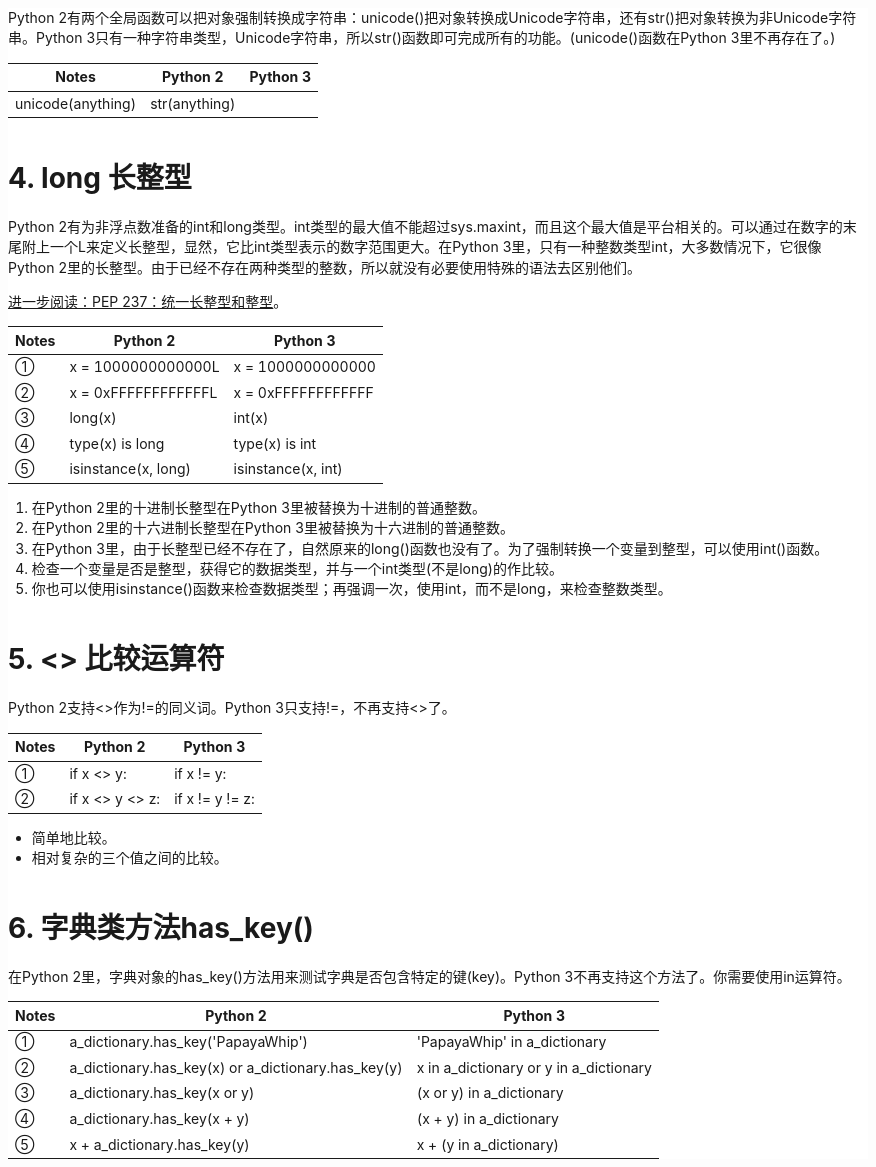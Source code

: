 Python 2有两个全局函数可以把对象强制转换成字符串：unicode()把对象转换成Unicode字符串，还有str()把对象转换为非Unicode字符串。Python 3只有一种字符串类型，Unicode字符串，所以str()函数即可完成所有的功能。(unicode()函数在Python 3里不再存在了。)

Notes | Python 2 | Python 3
---|---|---
 | unicode(anything) | str(anything)

# 4. long 长整型

Python 2有为非浮点数准备的int和long类型。int类型的最大值不能超过sys.maxint，而且这个最大值是平台相关的。可以通过在数字的末尾附上一个L来定义长整型，显然，它比int类型表示的数字范围更大。在Python 3里，只有一种整数类型int，大多数情况下，它很像Python 2里的长整型。由于已经不存在两种类型的整数，所以就没有必要使用特殊的语法去区别他们。

[进一步阅读：PEP 237：统一长整型和整型](http://www.python.org/dev/peps/pep-0237/)。

Notes | Python 2 | Python 3
---|---|---
① | x = 1000000000000L | x = 1000000000000
② | x = 0xFFFFFFFFFFFFL | x = 0xFFFFFFFFFFFF
③ | long(x) | int(x)
④ | type(x) is long | type(x) is int
⑤ | isinstance(x, long) | isinstance(x, int)

1. 在Python 2里的十进制长整型在Python 3里被替换为十进制的普通整数。
2. 在Python 2里的十六进制长整型在Python 3里被替换为十六进制的普通整数。
3. 在Python 3里，由于长整型已经不存在了，自然原来的long()函数也没有了。为了强制转换一个变量到整型，可以使用int()函数。
4. 检查一个变量是否是整型，获得它的数据类型，并与一个int类型(不是long)的作比较。
5. 你也可以使用isinstance()函数来检查数据类型；再强调一次，使用int，而不是long，来检查整数类型。

# 5. <> 比较运算符

Python 2支持<>作为!=的同义词。Python 3只支持!=，不再支持<>了。

Notes | Python 2 | Python 3
---|---|---
① | if x <> y: | if x != y:
② | if x <> y <> z: | if x != y != z:

- 简单地比较。
- 相对复杂的三个值之间的比较。

# 6. 字典类方法has\_key()

在Python 2里，字典对象的has_key()方法用来测试字典是否包含特定的键(key)。Python 3不再支持这个方法了。你需要使用in运算符。

Notes | Python 2 | Python 3
---|---|---
① | a\_dictionary.has\_key('PapayaWhip') | 'PapayaWhip' in a\_dictionary
② | a\_dictionary.has\_key(x) or a\_dictionary.has\_key(y) | x in a\_dictionary or y in a\_dictionary
③ | a\_dictionary.has\_key(x or y) | (x or y) in a\_dictionary
④ | a\_dictionary.has\_key(x + y) | (x + y) in a\_dictionary
⑤ | x + a\_dictionary.has\_key(y) | x + (y in a\_dictionary)
